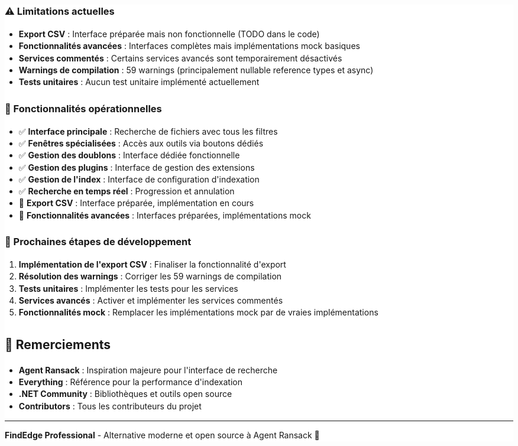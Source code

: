 ### ⚠️ Limitations actuelles
- **Export CSV** : Interface préparée mais non fonctionnelle (TODO dans le code)
- **Fonctionnalités avancées** : Interfaces complètes mais implémentations mock basiques
- **Services commentés** : Certains services avancés sont temporairement désactivés
- **Warnings de compilation** : 59 warnings (principalement nullable reference types et async)
- **Tests unitaires** : Aucun test unitaire implémenté actuellement

### 🎯 Fonctionnalités opérationnelles
- ✅ **Interface principale** : Recherche de fichiers avec tous les filtres
- ✅ **Fenêtres spécialisées** : Accès aux outils via boutons dédiés
- ✅ **Gestion des doublons** : Interface dédiée fonctionnelle
- ✅ **Gestion des plugins** : Interface de gestion des extensions
- ✅ **Gestion de l'index** : Interface de configuration d'indexation
- ✅ **Recherche en temps réel** : Progression et annulation
- 🔄 **Export CSV** : Interface préparée, implémentation en cours
- 🔄 **Fonctionnalités avancées** : Interfaces préparées, implémentations mock

### 🚀 Prochaines étapes de développement
1. **Implémentation de l'export CSV** : Finaliser la fonctionnalité d'export
2. **Résolution des warnings** : Corriger les 59 warnings de compilation
3. **Tests unitaires** : Implémenter les tests pour les services
4. **Services avancés** : Activer et implémenter les services commentés
5. **Fonctionnalités mock** : Remplacer les implémentations mock par de vraies implémentations

## 🙏 Remerciements

- **Agent Ransack** : Inspiration majeure pour l'interface de recherche
- **Everything** : Référence pour la performance d'indexation
- **.NET Community** : Bibliothèques et outils open source
- **Contributors** : Tous les contributeurs du projet

---

**FindEdge Professional** - Alternative moderne et open source à Agent Ransack 🚀
